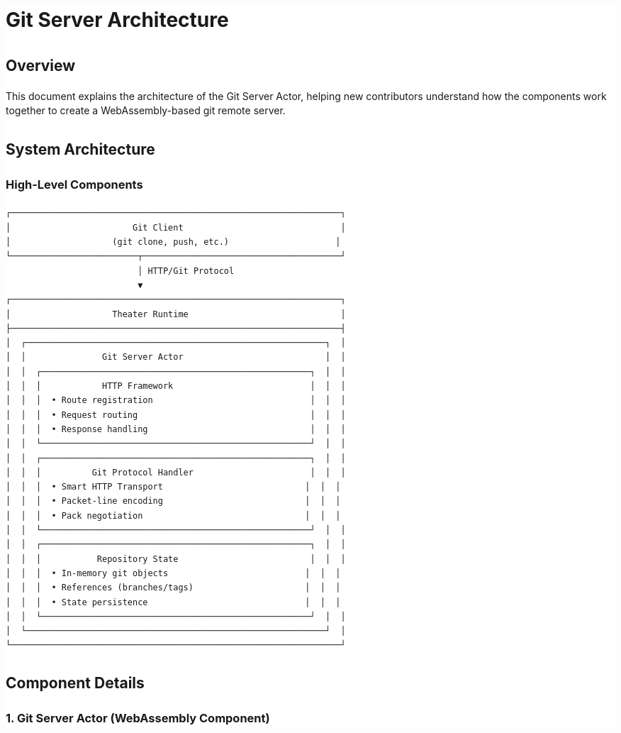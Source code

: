 # Git Server Architecture

## Overview

This document explains the architecture of the Git Server Actor, helping new contributors understand how the components work together to create a WebAssembly-based git remote server.

## System Architecture

### High-Level Components

```
┌─────────────────────────────────────────────────────────────────┐
│                        Git Client                               │
│                    (git clone, push, etc.)                     │
└─────────────────────────┬───────────────────────────────────────┘
                          │ HTTP/Git Protocol
                          ▼
┌─────────────────────────────────────────────────────────────────┐
│                    Theater Runtime                              │
├─────────────────────────────────────────────────────────────────┤
│  ┌───────────────────────────────────────────────────────────┐  │
│  │               Git Server Actor                            │  │
│  │  ┌─────────────────────────────────────────────────────┐  │  │
│  │  │            HTTP Framework                           │  │  │
│  │  │  • Route registration                               │  │  │
│  │  │  • Request routing                                  │  │  │
│  │  │  • Response handling                                │  │  │
│  │  └─────────────────────────────────────────────────────┘  │  │
│  │  ┌─────────────────────────────────────────────────────┐  │  │
│  │  │          Git Protocol Handler                       │  │  │
│  │  │  • Smart HTTP Transport                            │  │  │
│  │  │  • Packet-line encoding                            │  │  │
│  │  │  • Pack negotiation                                │  │  │
│  │  └─────────────────────────────────────────────────────┘  │  │
│  │  ┌─────────────────────────────────────────────────────┐  │  │
│  │  │           Repository State                          │  │  │
│  │  │  • In-memory git objects                           │  │  │
│  │  │  • References (branches/tags)                      │  │  │
│  │  │  • State persistence                               │  │  │
│  │  └─────────────────────────────────────────────────────┘  │  │
│  └───────────────────────────────────────────────────────────┘  │
└─────────────────────────────────────────────────────────────────┘
```

## Component Details

### 1. Git Server Actor (WebAssembly Component)
